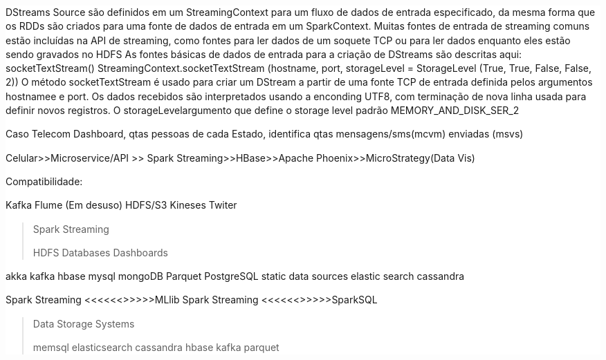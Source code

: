 DStreams Source são definidos em um StreamingContext para um fluxo de dados de entrada especificado, da mesma forma que os RDDs são criados para uma fonte de dados de entrada em um SparkContext. 
Muitas fontes de entrada de streaming comuns estão incluídas na API de streaming, como fontes para ler dados de um soquete TCP ou para ler dados enquanto eles estão sendo gravados no HDFS
As fontes básicas de dados de entrada para a criação de DStreams são descritas aqui:
socketTextStream()
StreamingContext.socketTextStream (hostname, port, storageLevel = StorageLevel (True, True, False, False, 2))
O método socketTextStream é usado para criar um DStream a partir de uma fonte TCP de entrada definida pelos argumentos hostnamee e port.
Os dados recebidos são interpretados usando a enconding UTF8, com terminação de nova linha usada para definir novos registros.
O storageLevelargumento que define o storage level padrão MEMORY_AND_DISK_SER_2



Caso Telecom
Dashboard, qtas pessoas de cada Estado, identifica qtas mensagens/sms(mcvm) enviadas (msvs)

Celular>>Microservice/API >> Spark Streaming>>HBase>>Apache Phoenix>>MicroStrategy(Data Vis)



Compatibilidade:

Kafka
Flume (Em desuso)
HDFS/S3
Kineses
Twiter
>
>Spark Streaming
>
>HDFS
>Databases
>Dashboards

akka
kafka
hbase
mysql
mongoDB
Parquet
PostgreSQL
static data sources
elastic search
cassandra
>>>>>>>>>>>>>>>>>>>
Spark Streaming <<<<<<>>>>>MLlib
Spark Streaming <<<<<<>>>>>SparkSQL
>
>Data Storage Systems
>
>memsql
>elasticsearch
>cassandra
>hbase
>kafka
>parquet

